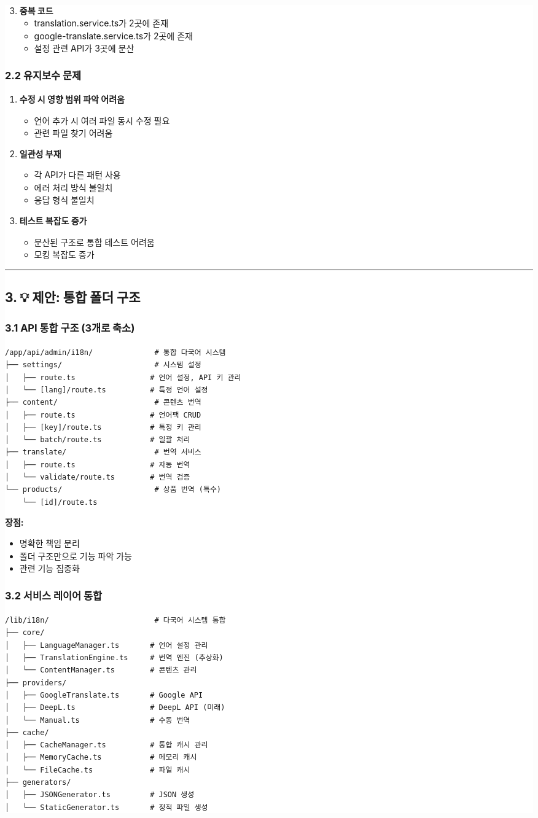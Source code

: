 3. **중복 코드**
   - translation.service.ts가 2곳에 존재
   - google-translate.service.ts가 2곳에 존재
   - 설정 관련 API가 3곳에 분산

### 2.2 유지보수 문제

1. **수정 시 영향 범위 파악 어려움**
   - 언어 추가 시 여러 파일 동시 수정 필요
   - 관련 파일 찾기 어려움

2. **일관성 부재**
   - 각 API가 다른 패턴 사용
   - 에러 처리 방식 불일치
   - 응답 형식 불일치

3. **테스트 복잡도 증가**
   - 분산된 구조로 통합 테스트 어려움
   - 모킹 복잡도 증가

---

## 3. 💡 제안: 통합 폴더 구조

### 3.1 API 통합 구조 (3개로 축소)

```
/app/api/admin/i18n/              # 통합 다국어 시스템
├── settings/                     # 시스템 설정
│   ├── route.ts                 # 언어 설정, API 키 관리
│   └── [lang]/route.ts          # 특정 언어 설정
├── content/                      # 콘텐츠 번역
│   ├── route.ts                 # 언어팩 CRUD
│   ├── [key]/route.ts           # 특정 키 관리
│   └── batch/route.ts           # 일괄 처리
├── translate/                    # 번역 서비스
│   ├── route.ts                 # 자동 번역
│   └── validate/route.ts        # 번역 검증
└── products/                     # 상품 번역 (특수)
    └── [id]/route.ts
```

**장점:**
- 명확한 책임 분리
- 폴더 구조만으로 기능 파악 가능
- 관련 기능 집중화

### 3.2 서비스 레이어 통합

```
/lib/i18n/                        # 다국어 시스템 통합
├── core/
│   ├── LanguageManager.ts       # 언어 설정 관리
│   ├── TranslationEngine.ts     # 번역 엔진 (추상화)
│   └── ContentManager.ts        # 콘텐츠 관리
├── providers/
│   ├── GoogleTranslate.ts       # Google API
│   ├── DeepL.ts                 # DeepL API (미래)
│   └── Manual.ts                # 수동 번역
├── cache/
│   ├── CacheManager.ts          # 통합 캐시 관리
│   ├── MemoryCache.ts           # 메모리 캐시
│   └── FileCache.ts             # 파일 캐시
├── generators/
│   ├── JSONGenerator.ts         # JSON 생성
│   └── StaticGenerator.ts       # 정적 파일 생성
```